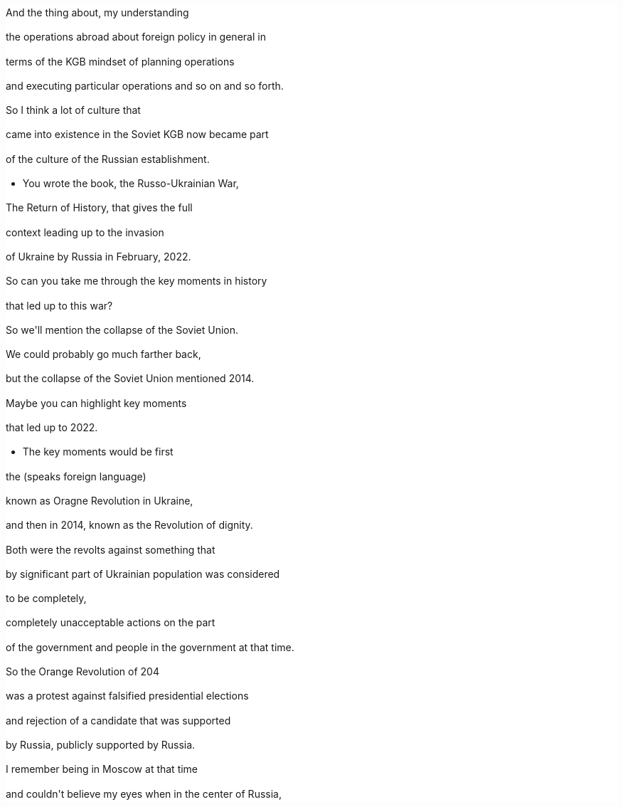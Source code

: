 And the thing about, my understanding

the operations abroad about foreign policy in general in

terms of the KGB mindset of planning operations

and executing particular operations and so on and so forth.

So I think a lot of culture that

came into existence in the Soviet KGB now became part

of the culture of the Russian establishment.

- You wrote the book, the Russo-Ukrainian War,

The Return of History, that gives the full

context leading up to the invasion

of Ukraine by Russia in February, 2022.

So can you take me through the key moments in history

that led up to this war?

So we'll mention the collapse of the Soviet Union.

We could probably go much farther back,

but the collapse of the Soviet Union mentioned 2014.

Maybe you can highlight key moments

that led up to 2022.

- The key moments would be first

the (speaks foreign language)

known as Oragne Revolution in Ukraine,

and then in 2014, known as the Revolution of dignity.

Both were the revolts against something that

by significant part of Ukrainian population was considered

to be completely,

completely unacceptable actions on the part

of the government and people in the government at that time.

So the Orange Revolution of 204

was a protest against falsified presidential elections

and rejection of a candidate that was supported

by Russia, publicly supported by Russia.

I remember being in Moscow at that time

and couldn't believe my eyes when in the center of Russia,
